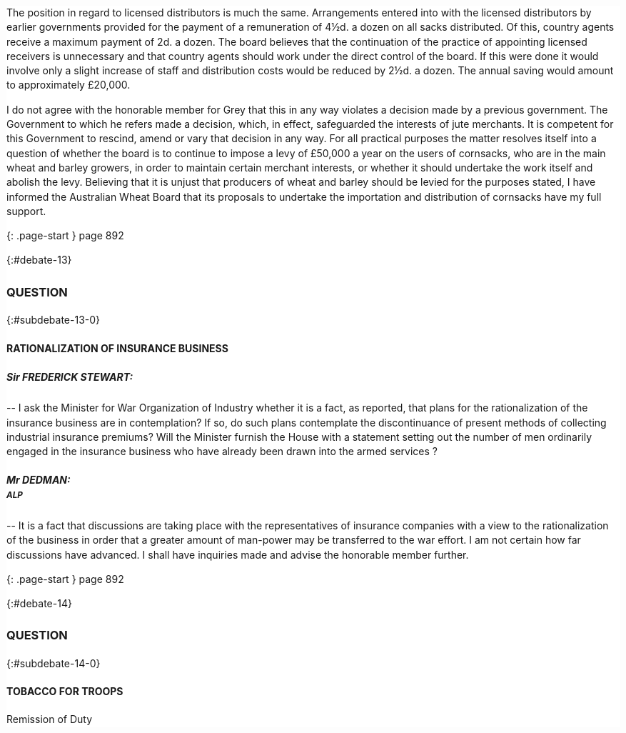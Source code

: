 The position in regard to licensed distributors is much the same. Arrangements entered into with the licensed distributors by earlier governments provided for the payment of a remuneration of  4½d.  a dozen on all sacks distributed. Of this, country agents receive a maximum payment of 2d. a dozen. The board believes that the continuation of the practice of appointing licensed receivers is unnecessary and that country agents  should work under the direct control of the board. If this were done it would involve only a slight increase of staff and distribution costs would be reduced by 2½d. a dozen. The annual saving would amount to approximately £20,000. 

I do not agree with the honorable member for Grey that this in any way violates a decision made by a previous government. The Government to which he refers made a decision, which, in effect, safeguarded the interests of jute merchants. It is competent for this Government to rescind, amend or vary that decision in any way. For all practical purposes the matter resolves itself into a question of whether the board is to continue to impose a levy of £50,000 a year on the users of cornsacks, who are in the main wheat and barley growers, in order to maintain certain merchant interests, or whether it should undertake the work itself and abolish the levy. Believing that it is unjust that producers of wheat and barley should be levied for the purposes stated, I have informed the Australian Wheat Board that its proposals to undertake the importation and distribution of cornsacks have my full support. 

{: .page-start }
page 892

{:#debate-13}
### QUESTION

{:#subdebate-13-0}
#### RATIONALIZATION OF INSURANCE BUSINESS

##### Sir FREDERICK STEWART:

-- I ask the Minister for War Organization of Industry whether it is a fact, as reported, that plans for the rationalization of the insurance business are in contemplation? If so, do such plans contemplate the discontinuance of present methods of collecting industrial insurance premiums? Will the Minister furnish the House with a statement setting out the number of men ordinarily engaged in the insurance business who have already been drawn into the armed services ? 

##### Mr DEDMAN:<br><small class="text-muted">ALP</small>

-- It is a fact that discussions are taking place with the representatives of insurance companies with a view to the rationalization of the business in order that a greater amount of man-power may be transferred to the war effort. I am not certain how far discussions have advanced. I shall have inquiries made and advise the honorable member further. 

{: .page-start }
page 892

{:#debate-14}
### QUESTION

{:#subdebate-14-0}
#### TOBACCO FOR TROOPS

Remission of Duty
